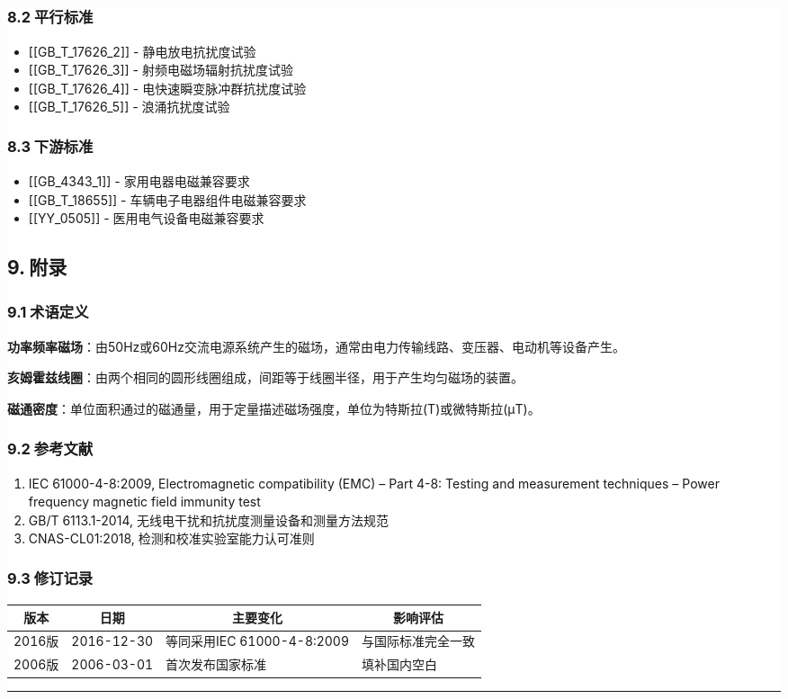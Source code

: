 ### 8.2 平行标准

- [[GB_T_17626_2]] - 静电放电抗扰度试验
- [[GB_T_17626_3]] - 射频电磁场辐射抗扰度试验
- [[GB_T_17626_4]] - 电快速瞬变脉冲群抗扰度试验
- [[GB_T_17626_5]] - 浪涌抗扰度试验

### 8.3 下游标准

- [[GB_4343_1]] - 家用电器电磁兼容要求
- [[GB_T_18655]] - 车辆电子电器组件电磁兼容要求
- [[YY_0505]] - 医用电气设备电磁兼容要求

## 9. 附录

### 9.1 术语定义

**功率频率磁场**：由50Hz或60Hz交流电源系统产生的磁场，通常由电力传输线路、变压器、电动机等设备产生。

**亥姆霍兹线圈**：由两个相同的圆形线圈组成，间距等于线圈半径，用于产生均匀磁场的装置。

**磁通密度**：单位面积通过的磁通量，用于定量描述磁场强度，单位为特斯拉(T)或微特斯拉(μT)。

### 9.2 参考文献

1. IEC 61000-4-8:2009, Electromagnetic compatibility (EMC) – Part 4-8: Testing and measurement techniques – Power frequency magnetic field immunity test
2. GB/T 6113.1-2014, 无线电干扰和抗扰度测量设备和测量方法规范
3. CNAS-CL01:2018, 检测和校准实验室能力认可准则

### 9.3 修订记录

| 版本 | 日期 | 主要变化 | 影响评估 |
|------|------|----------|----------|
| 2016版 | 2016-12-30 | 等同采用IEC 61000-4-8:2009 | 与国际标准完全一致 |
| 2006版 | 2006-03-01 | 首次发布国家标准 | 填补国内空白 |

---
